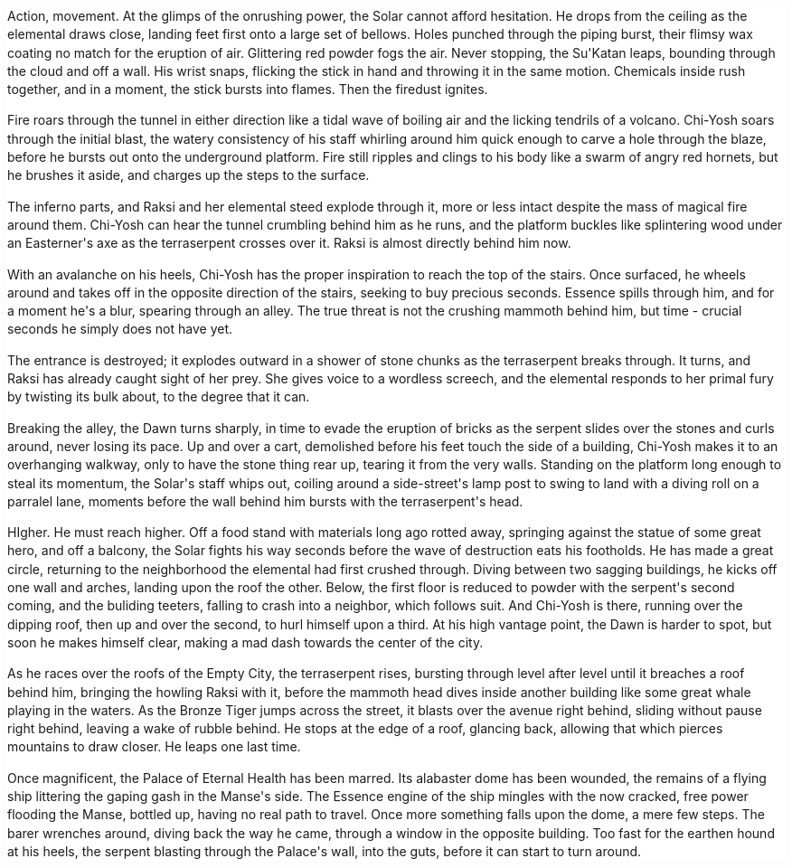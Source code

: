 Action, movement. At the glimps of the onrushing power, the Solar cannot afford hesitation. He drops from the ceiling as the elemental draws close, landing feet first onto a large set of bellows. Holes punched through the piping burst, their flimsy wax coating no match for the eruption of air. Glittering red powder fogs the air. Never stopping, the Su'Katan leaps, bounding through the cloud and off a wall. His wrist snaps, flicking the stick in hand and throwing it in the same motion. Chemicals inside rush together, and in a moment, the stick bursts into flames. Then the firedust ignites.

Fire roars through the tunnel in either direction like a tidal wave of boiling air and the licking tendrils of a volcano. Chi-Yosh soars through the initial blast, the watery consistency of his staff whirling around him quick enough to carve a hole through the blaze, before he bursts out onto the underground platform. Fire still ripples and clings to his body like a swarm of angry red hornets, but he brushes it aside, and charges up the steps to the surface.

The inferno parts, and Raksi and her elemental steed explode through it, more or less intact despite the mass of magical fire around them. Chi-Yosh can hear the tunnel crumbling behind him as he runs, and the platform buckles like splintering wood under an Easterner's axe as the terraserpent crosses over it. Raksi is almost directly behind him now.

With an avalanche on his heels, Chi-Yosh has the proper inspiration to reach the top of the stairs. Once surfaced, he wheels around and takes off in the opposite direction of the stairs, seeking to buy precious seconds. Essence spills through him, and for a moment he's a blur, spearing through an alley. The true threat is not the crushing mammoth behind him, but time - crucial seconds he simply does not have yet.

The entrance is destroyed; it explodes outward in a shower of stone chunks as the terraserpent breaks through. It turns, and Raksi has already caught sight of her prey. She gives voice to a wordless screech, and the elemental responds to her primal fury by twisting its bulk about, to the degree that it can.

Breaking the alley, the Dawn turns sharply, in time to evade the eruption of bricks as the serpent slides over the stones and curls around, never losing its pace. Up and over a cart, demolished before his feet touch the side of a building, Chi-Yosh makes it to an overhanging walkway, only to have the stone thing rear up, tearing it from the very walls. Standing on the platform long enough to steal its momentum, the Solar's staff whips out, coiling around a side-street's lamp post to swing to land with a diving roll on a parralel lane, moments before the wall behind him bursts with the terraserpent's head.

HIgher. He must reach higher. Off a food stand with materials long ago rotted away, springing against the statue of some great hero, and off a balcony, the Solar fights his way seconds before the wave of destruction eats his footholds. He has made a great circle, returning to the neighborhood the elemental had first crushed through. Diving between two sagging buildings, he kicks off one wall and arches, landing upon the roof the other. Below, the first floor is reduced to powder with the serpent's second coming, and the buliding teeters, falling to crash into a neighbor, which follows suit. And Chi-Yosh is there, running over the dipping roof, then up and over the second, to hurl himself upon a third. At his high vantage point, the Dawn is harder to spot, but soon he makes himself clear, making a mad dash towards the center of the city.

As he races over the roofs of the Empty City, the terraserpent rises, bursting through level after level until it breaches a roof behind him, bringing the howling Raksi with it, before the mammoth head dives inside another building like some great whale playing in the waters. As the Bronze Tiger jumps across the street, it blasts over the avenue right behind, sliding without pause right behind, leaving a wake of rubble behind. He stops at the edge of a roof, glancing back, allowing that which pierces mountains to draw closer. He leaps one last time.

Once magnificent, the Palace of Eternal Health has been marred. Its alabaster dome has been wounded, the remains of a flying ship littering the gaping gash in the Manse's side. The Essence engine of the ship mingles with the now cracked, free power flooding the Manse, bottled up, having no real path to travel. Once more something falls upon the dome, a mere few steps. The barer wrenches around, diving back the way he came, through a window in the opposite building. Too fast for the earthen hound at his heels, the serpent blasting through the Palace's wall, into the guts, before it can start to turn around.
